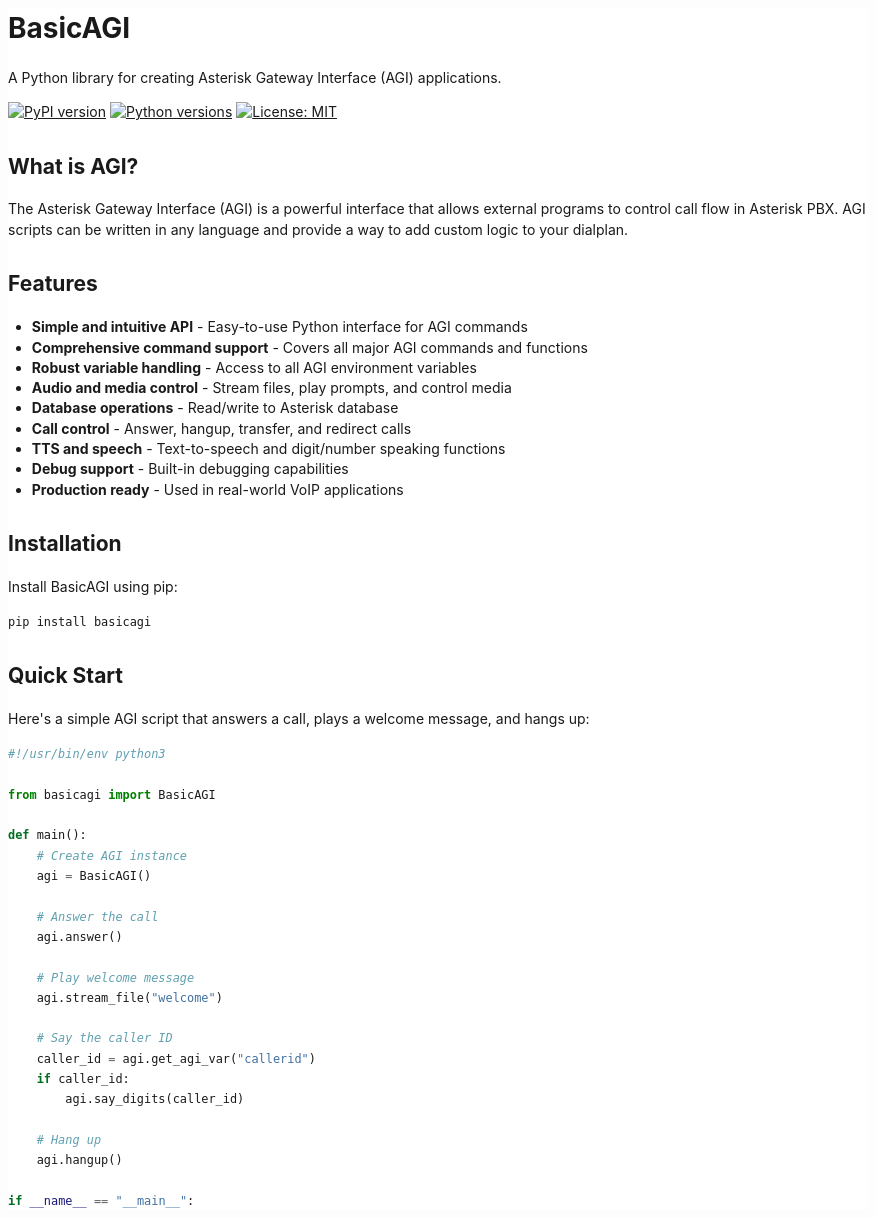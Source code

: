 # BasicAGI

A Python library for creating Asterisk Gateway Interface (AGI) applications.

[![PyPI version](https://badge.fury.io/py/basicagi.svg)](https://badge.fury.io/py/basicagi)
[![Python versions](https://img.shields.io/pypi/pyversions/basicagi.svg)](https://pypi.org/project/basicagi/)
[![License: MIT](https://img.shields.io/badge/License-MIT-yellow.svg)](https://opensource.org/licenses/MIT)

## What is AGI?

The Asterisk Gateway Interface (AGI) is a powerful interface that allows external programs to control call flow in Asterisk PBX. AGI scripts can be written in any language and provide a way to add custom logic to your dialplan.

## Features

- **Simple and intuitive API** - Easy-to-use Python interface for AGI commands
- **Comprehensive command support** - Covers all major AGI commands and functions
- **Robust variable handling** - Access to all AGI environment variables
- **Audio and media control** - Stream files, play prompts, and control media
- **Database operations** - Read/write to Asterisk database
- **Call control** - Answer, hangup, transfer, and redirect calls
- **TTS and speech** - Text-to-speech and digit/number speaking functions
- **Debug support** - Built-in debugging capabilities
- **Production ready** - Used in real-world VoIP applications

## Installation

Install BasicAGI using pip:

```bash
pip install basicagi
```

## Quick Start

Here's a simple AGI script that answers a call, plays a welcome message, and hangs up:

```python
#!/usr/bin/env python3

from basicagi import BasicAGI

def main():
    # Create AGI instance
    agi = BasicAGI()

    # Answer the call
    agi.answer()

    # Play welcome message
    agi.stream_file("welcome")

    # Say the caller ID
    caller_id = agi.get_agi_var("callerid")
    if caller_id:
        agi.say_digits(caller_id)

    # Hang up
    agi.hangup()

if __name__ == "__main__":
```